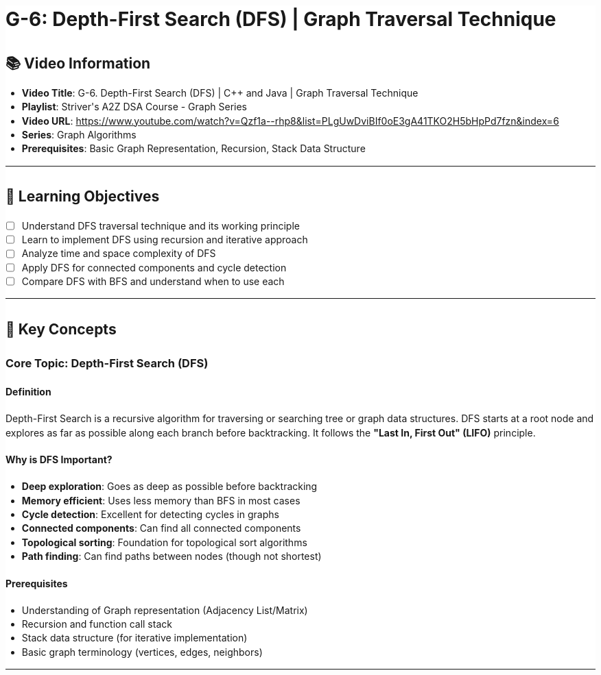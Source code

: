# G-6: Depth-First Search (DFS) | Graph Traversal Technique

## 📚 Video Information

- **Video Title**: G-6. Depth-First Search (DFS) | C++ and Java | Graph Traversal Technique
- **Playlist**: Striver's A2Z DSA Course - Graph Series
- **Video URL**: https://www.youtube.com/watch?v=Qzf1a--rhp8&list=PLgUwDviBIf0oE3gA41TKO2H5bHpPd7fzn&index=6
- **Series**: Graph Algorithms
- **Prerequisites**: Basic Graph Representation, Recursion, Stack Data Structure

---

## 🎯 Learning Objectives

- [ ] Understand DFS traversal technique and its working principle
- [ ] Learn to implement DFS using recursion and iterative approach
- [ ] Analyze time and space complexity of DFS
- [ ] Apply DFS for connected components and cycle detection
- [ ] Compare DFS with BFS and understand when to use each

---

## 📖 Key Concepts

### Core Topic: Depth-First Search (DFS)

#### Definition

Depth-First Search is a recursive algorithm for traversing or searching tree or graph data structures. DFS starts at a root node and explores as far as possible along each branch before backtracking. It follows the **"Last In, First Out" (LIFO)** principle.

#### Why is DFS Important?

- **Deep exploration**: Goes as deep as possible before backtracking
- **Memory efficient**: Uses less memory than BFS in most cases
- **Cycle detection**: Excellent for detecting cycles in graphs
- **Connected components**: Can find all connected components
- **Topological sorting**: Foundation for topological sort algorithms
- **Path finding**: Can find paths between nodes (though not shortest)

#### Prerequisites

- Understanding of Graph representation (Adjacency List/Matrix)
- Recursion and function call stack
- Stack data structure (for iterative implementation)
- Basic graph terminology (vertices, edges, neighbors)

---
